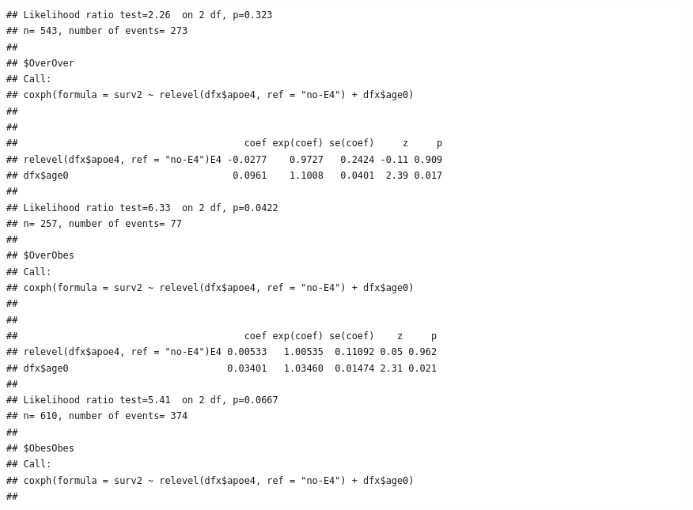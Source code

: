    ## Likelihood ratio test=2.26  on 2 df, p=0.323
    ## n= 543, number of events= 273 
    ## 
    ## $OverOver
    ## Call:
    ## coxph(formula = surv2 ~ relevel(dfx$apoe4, ref = "no-E4") + dfx$age0)
    ## 
    ## 
    ##                                        coef exp(coef) se(coef)     z     p
    ## relevel(dfx$apoe4, ref = "no-E4")E4 -0.0277    0.9727   0.2424 -0.11 0.909
    ## dfx$age0                             0.0961    1.1008   0.0401  2.39 0.017
    ## 
    ## Likelihood ratio test=6.33  on 2 df, p=0.0422
    ## n= 257, number of events= 77 
    ## 
    ## $OverObes
    ## Call:
    ## coxph(formula = surv2 ~ relevel(dfx$apoe4, ref = "no-E4") + dfx$age0)
    ## 
    ## 
    ##                                        coef exp(coef) se(coef)    z     p
    ## relevel(dfx$apoe4, ref = "no-E4")E4 0.00533   1.00535  0.11092 0.05 0.962
    ## dfx$age0                            0.03401   1.03460  0.01474 2.31 0.021
    ## 
    ## Likelihood ratio test=5.41  on 2 df, p=0.0667
    ## n= 610, number of events= 374 
    ## 
    ## $ObesObes
    ## Call:
    ## coxph(formula = surv2 ~ relevel(dfx$apoe4, ref = "no-E4") + dfx$age0)
    ## 